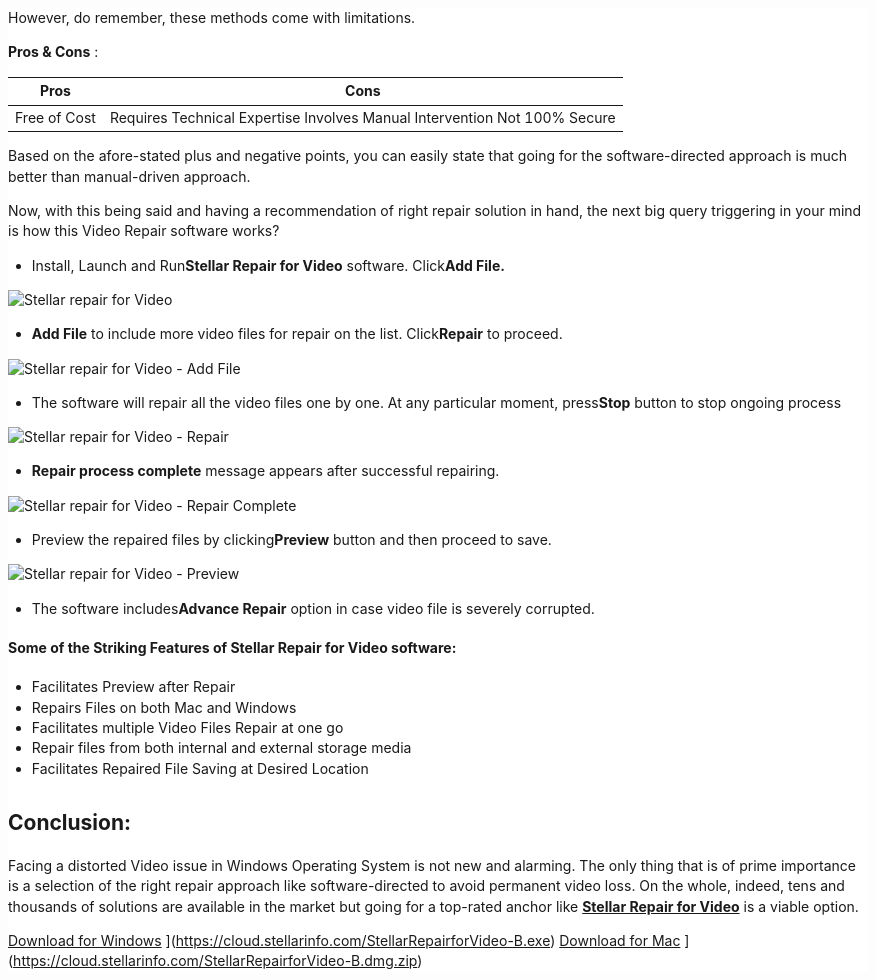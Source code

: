 However, do remember, these methods come with limitations.

**Pros & Cons** :

| **Pros**     | **Cons**                                                                  |
| ------------ | ------------------------------------------------------------------------- |
| Free of Cost | Requires Technical Expertise Involves Manual Intervention Not 100% Secure |

 Based on the afore-stated plus and negative points, you can easily state that going for the software-directed approach is much better than manual-driven approach.

 Now, with this being said and having a recommendation of right repair solution in hand, the next big query triggering in your mind is how this Video Repair software works?

* Install, Launch and Run**Stellar Repair for Video** software. Click**Add File.**

![Stellar repair for Video](https://www.stellarinfo.com/help/public/onlinehelp_img/stellar-repair-for-video-6-windows-standard-en/adding-files-for-repair/home_1.png)

* **Add File** to include more video files for repair on the list. Click**Repair** to proceed.

![Stellar repair for Video - Add File](https://www.stellarinfo.com/help/public/onlinehelp_img/stellar-repair-for-video-6-windows-standard-en/adding-files-for-repair/added%20files.png)

* The software will repair all the video files one by one. At any particular moment, press**Stop** button to stop ongoing process

![Stellar repair for Video - Repair](https://www.stellarinfo.com/help/public/onlinehelp_img/stellar-repair-for-video-6-windows-standard-en/repairing-corrupt-files/added%20files.png)

* **Repair process complete** message appears after successful repairing.

![Stellar repair for Video - Repair Complete](https://www.stellarinfo.com/help/public/onlinehelp_img/stellar-repair-for-video-6-windows-standard-en/performing-advanced-repair/repair%20complete.png)

* Preview the repaired files by clicking**Preview** button and then proceed to save.

![Stellar repair for Video - Preview](https://www.stellarinfo.com/help/public/onlinehelp_img/stellar-repair-for-video-6-windows-standard-en/previewing-and-saving-files/preview.png)

* The software includes**Advance Repair** option in case video file is severely corrupted.

#### **Some of the Striking Features of Stellar Repair for Video software:**

* Facilitates Preview after Repair
* Repairs Files on both Mac and Windows
* Facilitates multiple Video Files Repair at one go
* Repair files from both internal and external storage media
* Facilitates Repaired File Saving at Desired Location

## **Conclusion:**

 Facing a distorted Video issue in Windows Operating System is not new and alarming. The only thing that is of prime importance is a selection of the right repair approach like software-directed to avoid permanent video loss. On the whole, indeed, tens and thousands of solutions are available in the market but going for a top-rated anchor like **[Stellar Repair for Video](https://tools.techidaily.com/stellardata-recovery/buy-now/)**  is a viable option.

[Download for Windows](https://www.stellarinfo.com/images/free-download-windows.png) ](https://cloud.stellarinfo.com/StellarRepairforVideo-B.exe) [Download for Mac](https://www.stellarinfo.com/images/free-download-Mac.png) ](https://cloud.stellarinfo.com/StellarRepairforVideo-B.dmg.zip)
